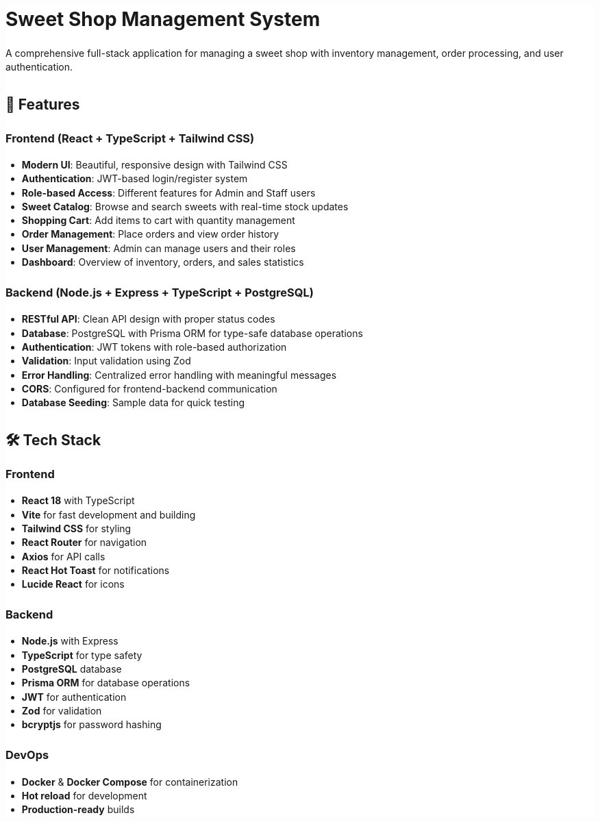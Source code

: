 # Sweet Shop Management System

A comprehensive full-stack application for managing a sweet shop with inventory management, order processing, and user authentication.

## 🚀 Features

### Frontend (React + TypeScript + Tailwind CSS)
- **Modern UI**: Beautiful, responsive design with Tailwind CSS
- **Authentication**: JWT-based login/register system
- **Role-based Access**: Different features for Admin and Staff users
- **Sweet Catalog**: Browse and search sweets with real-time stock updates
- **Shopping Cart**: Add items to cart with quantity management
- **Order Management**: Place orders and view order history
- **User Management**: Admin can manage users and their roles
- **Dashboard**: Overview of inventory, orders, and sales statistics

### Backend (Node.js + Express + TypeScript + PostgreSQL)
- **RESTful API**: Clean API design with proper status codes
- **Database**: PostgreSQL with Prisma ORM for type-safe database operations
- **Authentication**: JWT tokens with role-based authorization
- **Validation**: Input validation using Zod
- **Error Handling**: Centralized error handling with meaningful messages
- **CORS**: Configured for frontend-backend communication
- **Database Seeding**: Sample data for quick testing

## 🛠️ Tech Stack

### Frontend
- **React 18** with TypeScript
- **Vite** for fast development and building
- **Tailwind CSS** for styling
- **React Router** for navigation
- **Axios** for API calls
- **React Hot Toast** for notifications
- **Lucide React** for icons

### Backend
- **Node.js** with Express
- **TypeScript** for type safety
- **PostgreSQL** database
- **Prisma ORM** for database operations
- **JWT** for authentication
- **Zod** for validation
- **bcryptjs** for password hashing

### DevOps
- **Docker** & **Docker Compose** for containerization
- **Hot reload** for development
- **Production-ready** builds

